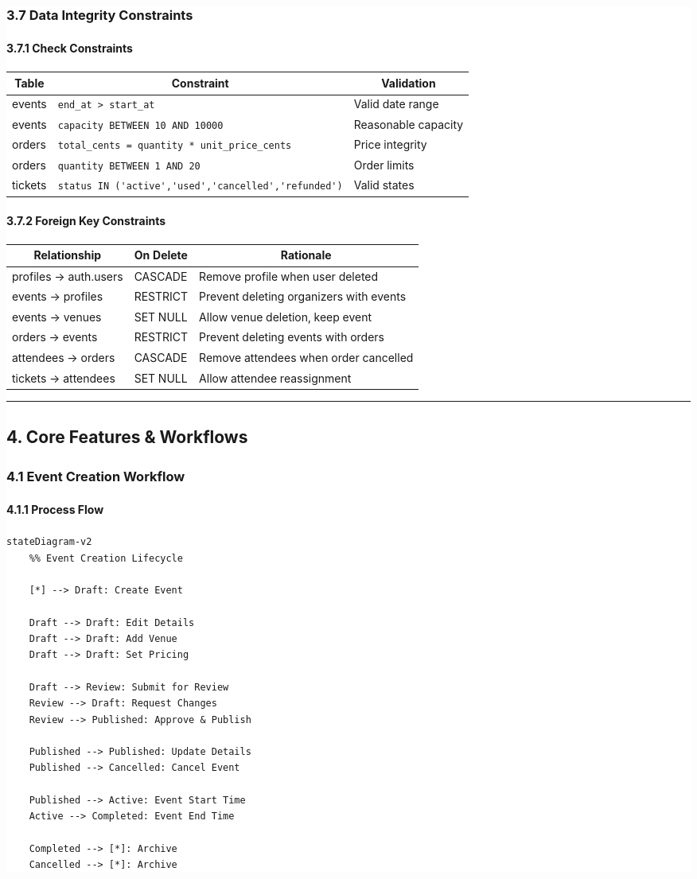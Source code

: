 ### 3.7 Data Integrity Constraints

#### 3.7.1 Check Constraints

| Table | Constraint | Validation |
|-------|-----------|------------|
| events | `end_at > start_at` | Valid date range |
| events | `capacity BETWEEN 10 AND 10000` | Reasonable capacity |
| orders | `total_cents = quantity * unit_price_cents` | Price integrity |
| orders | `quantity BETWEEN 1 AND 20` | Order limits |
| tickets | `status IN ('active','used','cancelled','refunded')` | Valid states |

#### 3.7.2 Foreign Key Constraints

| Relationship | On Delete | Rationale |
|--------------|-----------|-----------|
| profiles → auth.users | CASCADE | Remove profile when user deleted |
| events → profiles | RESTRICT | Prevent deleting organizers with events |
| events → venues | SET NULL | Allow venue deletion, keep event |
| orders → events | RESTRICT | Prevent deleting events with orders |
| attendees → orders | CASCADE | Remove attendees when order cancelled |
| tickets → attendees | SET NULL | Allow attendee reassignment |

---

## 4. Core Features & Workflows

### 4.1 Event Creation Workflow

#### 4.1.1 Process Flow

```mermaid
stateDiagram-v2
    %% Event Creation Lifecycle

    [*] --> Draft: Create Event

    Draft --> Draft: Edit Details
    Draft --> Draft: Add Venue
    Draft --> Draft: Set Pricing

    Draft --> Review: Submit for Review
    Review --> Draft: Request Changes
    Review --> Published: Approve & Publish

    Published --> Published: Update Details
    Published --> Cancelled: Cancel Event

    Published --> Active: Event Start Time
    Active --> Completed: Event End Time

    Completed --> [*]: Archive
    Cancelled --> [*]: Archive
```
